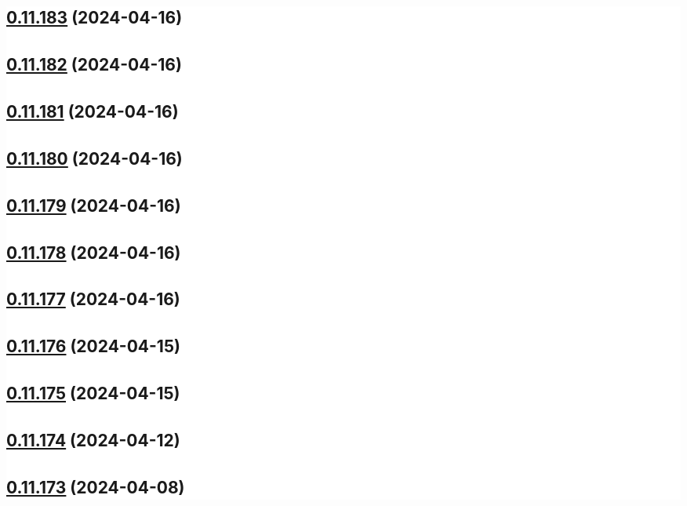 

## [0.11.183](https://github.com/sonarwatch/portfolio/compare/core-0.11.182...core-0.11.183) (2024-04-16)



## [0.11.182](https://github.com/sonarwatch/portfolio/compare/core-0.11.181...core-0.11.182) (2024-04-16)



## [0.11.181](https://github.com/sonarwatch/portfolio/compare/core-0.11.180...core-0.11.181) (2024-04-16)



## [0.11.180](https://github.com/sonarwatch/portfolio/compare/core-0.11.179...core-0.11.180) (2024-04-16)



## [0.11.179](https://github.com/sonarwatch/portfolio/compare/core-0.11.178...core-0.11.179) (2024-04-16)



## [0.11.178](https://github.com/sonarwatch/portfolio/compare/core-0.11.177...core-0.11.178) (2024-04-16)



## [0.11.177](https://github.com/sonarwatch/portfolio/compare/core-0.11.176...core-0.11.177) (2024-04-16)



## [0.11.176](https://github.com/sonarwatch/portfolio/compare/core-0.11.175...core-0.11.176) (2024-04-15)



## [0.11.175](https://github.com/sonarwatch/portfolio/compare/core-0.11.174...core-0.11.175) (2024-04-15)



## [0.11.174](https://github.com/sonarwatch/portfolio/compare/core-0.11.173...core-0.11.174) (2024-04-12)



## [0.11.173](https://github.com/sonarwatch/portfolio/compare/core-0.11.172...core-0.11.173) (2024-04-08)
